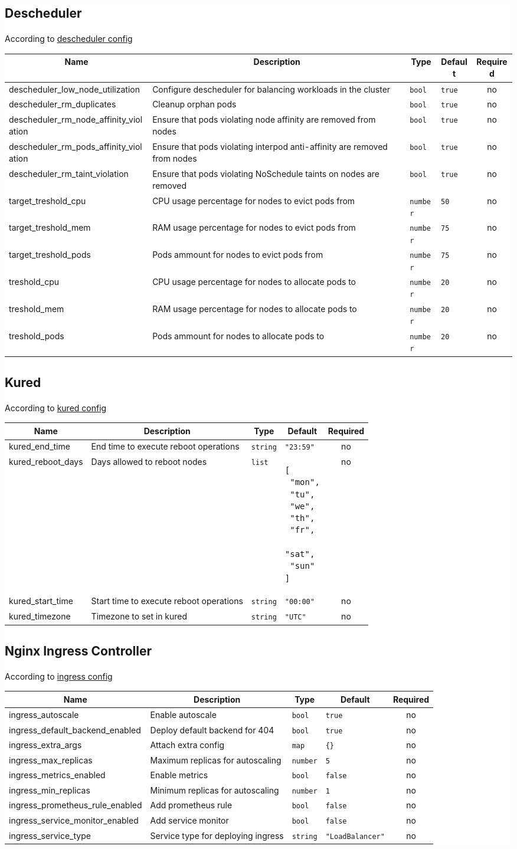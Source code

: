 ## Descheduler

According to [descheduler config][descheduler-config]

| Name | Description | Type | Default | Required |
|------|-------------|------|---------|:--------:|
| descheduler_low_node_utilization | Configure descheduler for balancing workloads in the cluster | `bool` | `true` | no |
| descheduler_rm_duplicates | Cleanup orphan pods | `bool` | `true` | no |
| descheduler_rm_node_affinity_violation | Ensure that pods violating node affinity are removed from nodes | `bool` | `true` | no |
| descheduler_rm_pods_affinity_violation | Ensure that pods violating interpod anti-affinity are removed from nodes | `bool` | `true` | no |
| descheduler_rm_taint_violation | Ensure that pods violating NoSchedule taints on nodes are removed | `bool` | `true` | no |
| target_treshold_cpu | CPU usage percentage for nodes to evict pods from | `number` | `50` | no |
| target_treshold_mem | RAM usage percentage for nodes to evict pods from | `number` | `75` | no |
| target_treshold_pods | Pods ammount for nodes to evict pods from | `number` | `75` | no |
| treshold_cpu | CPU usage percentage for nodes to allocate pods to | `number` | `20` | no |
| treshold_mem | RAM usage percentage for nodes to allocate pods to | `number` | `20` | no |
| treshold_pods | Pods ammount for nodes to allocate pods to | `number` | `20` | no |

## Kured

According to [kured config][kured-config]

| Name | Description | Type | Default | Required |
|------|-------------|------|---------|:--------:|
| kured_end_time | End time to execute reboot operations | `string` | `"23:59"` | no |
| kured_reboot_days | Days allowed to reboot nodes | `list` | <pre>[<br>  "mon",<br>  "tu",<br>  "we",<br>  "th",<br>  "fr",<br>  "sat",<br>  "sun"<br>]</pre> | no |
| kured_start_time | Start time to execute reboot operations | `string` | `"00:00"` | no |
| kured_timezone | Timezone to set in kured | `string` | `"UTC"` | no |

## Nginx Ingress Controller

According to [ingress config][ingress-config]

| Name | Description | Type | Default | Required |
|------|-------------|------|---------|:--------:|
| ingress_autoscale | Enable autoscale | `bool` | `true` | no |
| ingress_default_backend_enabled | Deploy default backend for 404 | `bool` | `true` | no |
| ingress_extra_args | Attach extra config | `map` | `{}` | no |
| ingress_max_replicas | Maximum replicas for autoscaling | `number` | `5` | no |
| ingress_metrics_enabled | Enable metrics | `bool` | `false` | no |
| ingress_min_replicas | Minimum replicas for autoscaling | `number` | `1` | no |
| ingress_prometheus_rule_enabled | Add prometheus rule | `bool` | `false` | no |
| ingress_service_monitor_enabled | Add service monitor | `bool` | `false` | no |
| ingress_service_type | Service type for deploying ingress | `string` | `"LoadBalancer"` | no |


[cert-manager]: https://github.com/jetstack/cert-manager#cert-manager
[descheduler-config]: https://github.com/kubernetes-sigs/descheduler#policy-and-strategies
[descheduler]: https://github.com/kubernetes-sigs/descheduler#descheduler-for-kubernetes
[dex]: https://github.com/dexidp/dex#dex---a-federated-openid-connect-provider
[external-dns]: https://github.com/kubernetes-sigs/external-dns#externaldns
[gangway]: https://github.com/heptiolabs/gangway#gangway
[gatekeeper]: https://github.com/open-policy-agent/gatekeeper#gatekeeper
[ingress-config]: https://github.com/kubernetes/ingress-nginx/blob/master/docs/user-guide/cli-arguments.md
[klum]: https://github.com/ibuildthecloud/klum#klum---kubernetes-lazy-user-manager
[kubernetes-auth]: https://kubernetes.io/docs/reference/access-authn-authz/authentication/
[kured-config]: https://github.com/weaveworks/kured#configuration
[kured]: https://github.com/weaveworks/kured#kured---kubernetes-reboot-daemon
[metallb]: https://github.com/metallb/metallb#metallb
[nginx-ingress]: https://github.com/kubernetes/ingress-nginx#nginx-ingress-controller